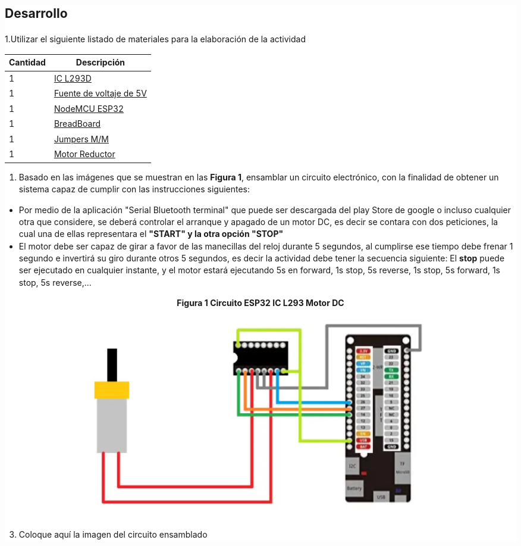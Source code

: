 
## Desarrollo

1.Utilizar el siguiente listado de materiales para la elaboración de la actividad

| Cantidad | Descripción                                                                                                                                                                                                                |
| -------- | -------------------------------------------------------------------------------------------------------------------------------------------------------------------------------------------------------------------------- |
| 1        | [IC L293D]([https://www.amazon.com.mx/330ohms-M%C3%B3dulo-Sensor-Humedad-Temperatura/dp/B07Q4KWJQY/ref=sr_1_1?__mk_es_MX=%C3%85M%C3%85%C5%BD%C3%95%C3%91&dchild=1&keywords=sensor+dht11&qid=1599003418&sr=8-1)             |
| 1        | [Fuente de voltaje de 5V](https://www.steren.com.mx/pila-alcalina-9v-cuadrada.html)                                                                                                                                        |
| 1        | [NodeMCU ESP32](https://www.amazon.com.mx/ESP-32-ESP-32S-ESP-WROOM-32-ESP32-S-desarrollo/dp/B07TBFC75Z/ref=sr_1_2?__mk_es_MX=%C3%85M%C3%85%C5%BD%C3%95%C3%91&dchild=1&keywords=esp32&qid=1599003438&sr=8-2)                |
| 1        | [BreadBoard](https://www.amazon.com.mx/Deke-Home-Breadboard-distribuci%C3%B3n-electr%C3%B3nica/dp/B086C9HK7V/ref=sr_1_22?__mk_es_MX=%C3%85M%C3%85%C5%BD%C3%95%C3%91&dchild=1&keywords=breadboard&qid=1599003455&sr=8-22)   |
| 1        | [Jumpers M/M](https://www.amazon.com.mx/ELEGOO-Macho-Hembra-Macho-Macho-Hembra-Hembra-Protoboard/dp/B06ZXSQ5WG/ref=sr_1_1?__mk_es_MX=%C3%85M%C3%85%C5%BD%C3%95%C3%91&dchild=1&keywords=jumper+wires&qid=1599003519&sr=8-1) |
| 1        | [Motor Reductor](https://www.steren.com.mx/motor-reductor-de-doble-eje-tipo-i-3-vcc.html)                                                                                                                                  |

1. Basado en las imágenes que se muestran en las **Figura 1**, ensamblar un circuito electrónico, con la finalidad de obtener un sistema capaz de cumplir con las instrucciones siguientes:

- Por medio de la aplicación "Serial Bluetooth terminal" que puede ser descargada del play Store de google o incluso cualquier otra que considere, se deberá controlar el arranque y apagado de un motor DC, es decir se contara con dos peticiones, la cual una de ellas representara el **"START" y la otra opción "STOP"**
- El motor debe ser capaz de girar a favor de las manecillas del reloj durante 5 segundos, al cumplirse ese tiempo debe frenar 1 segundo e invertirá su giro durante otros 5 segundos, es decir la actividad debe tener la secuencia siguiente: El **stop** puede ser ejecutado en cualquier instante, y el motor estará ejecutando 5s en forward, 1s stop, 5s reverse, 1s stop, 5s forward, 1s stop, 5s reverse,...

<p align="center"> 
    <strong>Figura 1 Circuito ESP32 IC L293 Motor DC</strong>
    <img alt="Logo" src="../img/C4.x_ESP32_L293_ControlMotor.png" width=700 height=350>
</p>

3. Coloque aquí la imagen del circuito ensamblado
